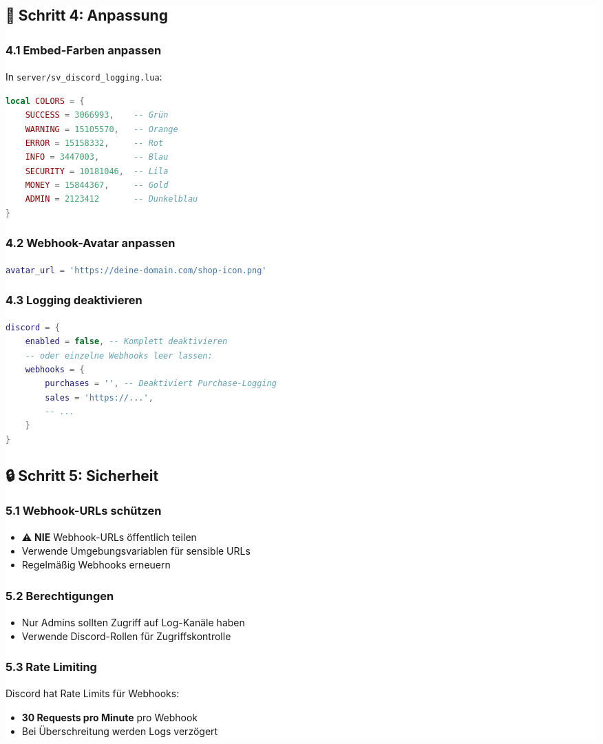 ## 🎨 **Schritt 4: Anpassung**

### 4.1 Embed-Farben anpassen
In `server/sv_discord_logging.lua`:

```lua
local COLORS = {
    SUCCESS = 3066993,    -- Grün
    WARNING = 15105570,   -- Orange
    ERROR = 15158332,     -- Rot
    INFO = 3447003,       -- Blau
    SECURITY = 10181046,  -- Lila
    MONEY = 15844367,     -- Gold
    ADMIN = 2123412       -- Dunkelblau
}
```

### 4.2 Webhook-Avatar anpassen
```lua
avatar_url = 'https://deine-domain.com/shop-icon.png'
```

### 4.3 Logging deaktivieren
```lua
discord = {
    enabled = false, -- Komplett deaktivieren
    -- oder einzelne Webhooks leer lassen:
    webhooks = {
        purchases = '', -- Deaktiviert Purchase-Logging
        sales = 'https://...',
        -- ...
    }
}
```

## 🔒 **Schritt 5: Sicherheit**

### 5.1 Webhook-URLs schützen
- ⚠️ **NIE** Webhook-URLs öffentlich teilen
- Verwende Umgebungsvariablen für sensible URLs
- Regelmäßig Webhooks erneuern

### 5.2 Berechtigungen
- Nur Admins sollten Zugriff auf Log-Kanäle haben
- Verwende Discord-Rollen für Zugriffskontrolle

### 5.3 Rate Limiting
Discord hat Rate Limits für Webhooks:
- **30 Requests pro Minute** pro Webhook
- Bei Überschreitung werden Logs verzögert

